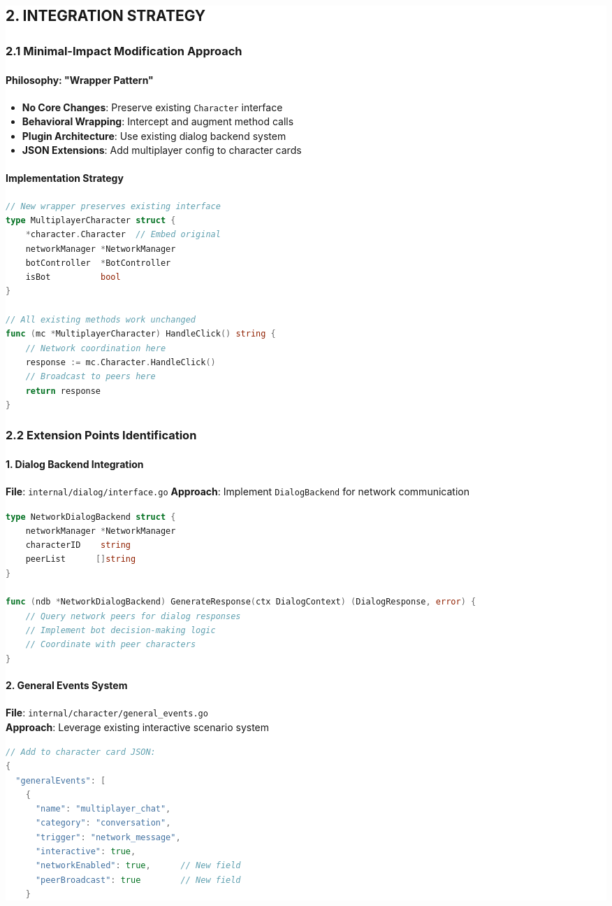 ## 2. INTEGRATION STRATEGY

### 2.1 Minimal-Impact Modification Approach

#### Philosophy: "Wrapper Pattern"
- **No Core Changes**: Preserve existing `Character` interface
- **Behavioral Wrapping**: Intercept and augment method calls
- **Plugin Architecture**: Use existing dialog backend system
- **JSON Extensions**: Add multiplayer config to character cards

#### Implementation Strategy
```go
// New wrapper preserves existing interface
type MultiplayerCharacter struct {
    *character.Character  // Embed original
    networkManager *NetworkManager
    botController  *BotController
    isBot          bool
}

// All existing methods work unchanged
func (mc *MultiplayerCharacter) HandleClick() string {
    // Network coordination here
    response := mc.Character.HandleClick()
    // Broadcast to peers here
    return response
}
```

### 2.2 Extension Points Identification

#### 1. Dialog Backend Integration
**File**: `internal/dialog/interface.go`
**Approach**: Implement `DialogBackend` for network communication
```go
type NetworkDialogBackend struct {
    networkManager *NetworkManager
    characterID    string
    peerList      []string
}

func (ndb *NetworkDialogBackend) GenerateResponse(ctx DialogContext) (DialogResponse, error) {
    // Query network peers for dialog responses
    // Implement bot decision-making logic
    // Coordinate with peer characters
}
```

#### 2. General Events System
**File**: `internal/character/general_events.go`  
**Approach**: Leverage existing interactive scenario system
```go
// Add to character card JSON:
{
  "generalEvents": [
    {
      "name": "multiplayer_chat",
      "category": "conversation", 
      "trigger": "network_message",
      "interactive": true,
      "networkEnabled": true,      // New field
      "peerBroadcast": true        // New field
    }
```